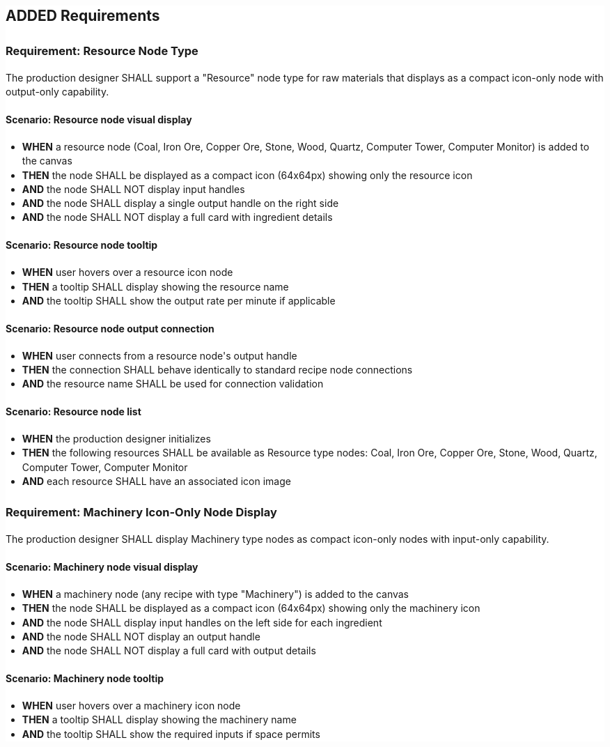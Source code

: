## ADDED Requirements

### Requirement: Resource Node Type

The production designer SHALL support a "Resource" node type for raw materials that displays as a compact icon-only node with output-only capability.

#### Scenario: Resource node visual display

- **WHEN** a resource node (Coal, Iron Ore, Copper Ore, Stone, Wood, Quartz, Computer Tower, Computer Monitor) is added to the canvas
- **THEN** the node SHALL be displayed as a compact icon (64x64px) showing only the resource icon
- **AND** the node SHALL NOT display input handles
- **AND** the node SHALL display a single output handle on the right side
- **AND** the node SHALL NOT display a full card with ingredient details

#### Scenario: Resource node tooltip

- **WHEN** user hovers over a resource icon node
- **THEN** a tooltip SHALL display showing the resource name
- **AND** the tooltip SHALL show the output rate per minute if applicable

#### Scenario: Resource node output connection

- **WHEN** user connects from a resource node's output handle
- **THEN** the connection SHALL behave identically to standard recipe node connections
- **AND** the resource name SHALL be used for connection validation

#### Scenario: Resource node list

- **WHEN** the production designer initializes
- **THEN** the following resources SHALL be available as Resource type nodes: Coal, Iron Ore, Copper Ore, Stone, Wood, Quartz, Computer Tower, Computer Monitor
- **AND** each resource SHALL have an associated icon image

### Requirement: Machinery Icon-Only Node Display

The production designer SHALL display Machinery type nodes as compact icon-only nodes with input-only capability.

#### Scenario: Machinery node visual display

- **WHEN** a machinery node (any recipe with type "Machinery") is added to the canvas
- **THEN** the node SHALL be displayed as a compact icon (64x64px) showing only the machinery icon
- **AND** the node SHALL display input handles on the left side for each ingredient
- **AND** the node SHALL NOT display an output handle
- **AND** the node SHALL NOT display a full card with output details

#### Scenario: Machinery node tooltip

- **WHEN** user hovers over a machinery icon node
- **THEN** a tooltip SHALL display showing the machinery name
- **AND** the tooltip SHALL show the required inputs if space permits
